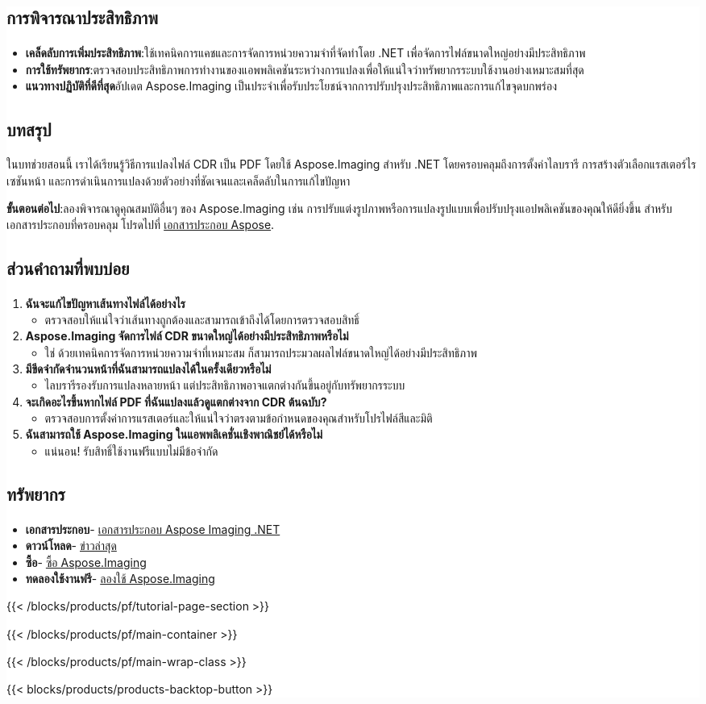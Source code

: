 ## การพิจารณาประสิทธิภาพ
- **เคล็ดลับการเพิ่มประสิทธิภาพ**:ใช้เทคนิคการแคชและการจัดการหน่วยความจำที่จัดทำโดย .NET เพื่อจัดการไฟล์ขนาดใหญ่อย่างมีประสิทธิภาพ
- **การใช้ทรัพยากร**:ตรวจสอบประสิทธิภาพการทำงานของแอพพลิเคชันระหว่างการแปลงเพื่อให้แน่ใจว่าทรัพยากรระบบใช้งานอย่างเหมาะสมที่สุด
- **แนวทางปฏิบัติที่ดีที่สุด**อัปเดต Aspose.Imaging เป็นประจำเพื่อรับประโยชน์จากการปรับปรุงประสิทธิภาพและการแก้ไขจุดบกพร่อง

## บทสรุป
ในบทช่วยสอนนี้ เราได้เรียนรู้วิธีการแปลงไฟล์ CDR เป็น PDF โดยใช้ Aspose.Imaging สำหรับ .NET โดยครอบคลุมถึงการตั้งค่าไลบรารี การสร้างตัวเลือกแรสเตอร์ไรเซชันหน้า และการดำเนินการแปลงด้วยตัวอย่างที่ชัดเจนและเคล็ดลับในการแก้ไขปัญหา

**ขั้นตอนต่อไป**:ลองพิจารณาดูคุณสมบัติอื่นๆ ของ Aspose.Imaging เช่น การปรับแต่งรูปภาพหรือการแปลงรูปแบบเพื่อปรับปรุงแอปพลิเคชันของคุณให้ดียิ่งขึ้น สำหรับเอกสารประกอบที่ครอบคลุม โปรดไปที่ [เอกสารประกอบ Aspose](https://reference-aspose.com/imaging/net/).

## ส่วนคำถามที่พบบ่อย
1. **ฉันจะแก้ไขปัญหาเส้นทางไฟล์ได้อย่างไร**
   - ตรวจสอบให้แน่ใจว่าเส้นทางถูกต้องและสามารถเข้าถึงได้โดยการตรวจสอบสิทธิ์
2. **Aspose.Imaging จัดการไฟล์ CDR ขนาดใหญ่ได้อย่างมีประสิทธิภาพหรือไม่**
   - ใช่ ด้วยเทคนิคการจัดการหน่วยความจำที่เหมาะสม ก็สามารถประมวลผลไฟล์ขนาดใหญ่ได้อย่างมีประสิทธิภาพ
3. **มีขีดจำกัดจำนวนหน้าที่ฉันสามารถแปลงได้ในครั้งเดียวหรือไม่**
   - ไลบรารีรองรับการแปลงหลายหน้า แต่ประสิทธิภาพอาจแตกต่างกันขึ้นอยู่กับทรัพยากรระบบ
4. **จะเกิดอะไรขึ้นหากไฟล์ PDF ที่ฉันแปลงแล้วดูแตกต่างจาก CDR ต้นฉบับ?**
   - ตรวจสอบการตั้งค่าการแรสเตอร์และให้แน่ใจว่าตรงตามข้อกำหนดของคุณสำหรับโปรไฟล์สีและมิติ
5. **ฉันสามารถใช้ Aspose.Imaging ในแอพพลิเคชั่นเชิงพาณิชย์ได้หรือไม่**
   - แน่นอน! รับสิทธิ์ใช้งานฟรีแบบไม่มีข้อจำกัด

## ทรัพยากร
- **เอกสารประกอบ**- [เอกสารประกอบ Aspose Imaging .NET](https://reference.aspose.com/imaging/net/)
- **ดาวน์โหลด**- [ข่าวล่าสุด](https://releases.aspose.com/imaging/net/)
- **ซื้อ**- [ซื้อ Aspose.Imaging](https://purchase.aspose.com/buy)
- **ทดลองใช้งานฟรี**- [ลองใช้ Aspose.Imaging](https://purchase.aspose.com/pricing)

{{< /blocks/products/pf/tutorial-page-section >}}

{{< /blocks/products/pf/main-container >}}

{{< /blocks/products/pf/main-wrap-class >}}

{{< blocks/products/products-backtop-button >}}